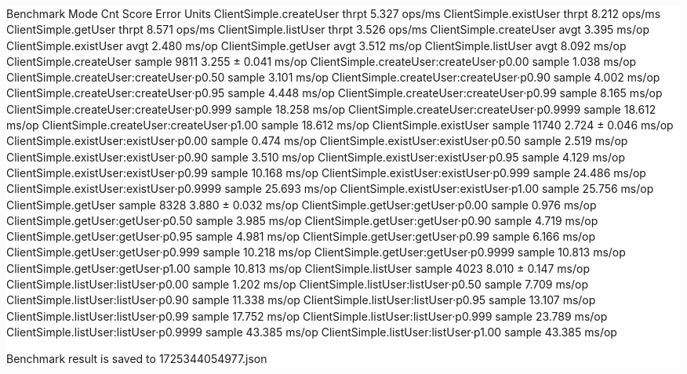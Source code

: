 Benchmark                                     Mode    Cnt   Score   Error   Units
ClientSimple.createUser                      thrpt          5.327          ops/ms
ClientSimple.existUser                       thrpt          8.212          ops/ms
ClientSimple.getUser                         thrpt          8.571          ops/ms
ClientSimple.listUser                        thrpt          3.526          ops/ms
ClientSimple.createUser                       avgt          3.395           ms/op
ClientSimple.existUser                        avgt          2.480           ms/op
ClientSimple.getUser                          avgt          3.512           ms/op
ClientSimple.listUser                         avgt          8.092           ms/op
ClientSimple.createUser                     sample   9811   3.255 ± 0.041   ms/op
ClientSimple.createUser:createUser·p0.00    sample          1.038           ms/op
ClientSimple.createUser:createUser·p0.50    sample          3.101           ms/op
ClientSimple.createUser:createUser·p0.90    sample          4.002           ms/op
ClientSimple.createUser:createUser·p0.95    sample          4.448           ms/op
ClientSimple.createUser:createUser·p0.99    sample          8.165           ms/op
ClientSimple.createUser:createUser·p0.999   sample         18.258           ms/op
ClientSimple.createUser:createUser·p0.9999  sample         18.612           ms/op
ClientSimple.createUser:createUser·p1.00    sample         18.612           ms/op
ClientSimple.existUser                      sample  11740   2.724 ± 0.046   ms/op
ClientSimple.existUser:existUser·p0.00      sample          0.474           ms/op
ClientSimple.existUser:existUser·p0.50      sample          2.519           ms/op
ClientSimple.existUser:existUser·p0.90      sample          3.510           ms/op
ClientSimple.existUser:existUser·p0.95      sample          4.129           ms/op
ClientSimple.existUser:existUser·p0.99      sample         10.168           ms/op
ClientSimple.existUser:existUser·p0.999     sample         24.486           ms/op
ClientSimple.existUser:existUser·p0.9999    sample         25.693           ms/op
ClientSimple.existUser:existUser·p1.00      sample         25.756           ms/op
ClientSimple.getUser                        sample   8328   3.880 ± 0.032   ms/op
ClientSimple.getUser:getUser·p0.00          sample          0.976           ms/op
ClientSimple.getUser:getUser·p0.50          sample          3.985           ms/op
ClientSimple.getUser:getUser·p0.90          sample          4.719           ms/op
ClientSimple.getUser:getUser·p0.95          sample          4.981           ms/op
ClientSimple.getUser:getUser·p0.99          sample          6.166           ms/op
ClientSimple.getUser:getUser·p0.999         sample         10.218           ms/op
ClientSimple.getUser:getUser·p0.9999        sample         10.813           ms/op
ClientSimple.getUser:getUser·p1.00          sample         10.813           ms/op
ClientSimple.listUser                       sample   4023   8.010 ± 0.147   ms/op
ClientSimple.listUser:listUser·p0.00        sample          1.202           ms/op
ClientSimple.listUser:listUser·p0.50        sample          7.709           ms/op
ClientSimple.listUser:listUser·p0.90        sample         11.338           ms/op
ClientSimple.listUser:listUser·p0.95        sample         13.107           ms/op
ClientSimple.listUser:listUser·p0.99        sample         17.752           ms/op
ClientSimple.listUser:listUser·p0.999       sample         23.789           ms/op
ClientSimple.listUser:listUser·p0.9999      sample         43.385           ms/op
ClientSimple.listUser:listUser·p1.00        sample         43.385           ms/op

Benchmark result is saved to 1725344054977.json
